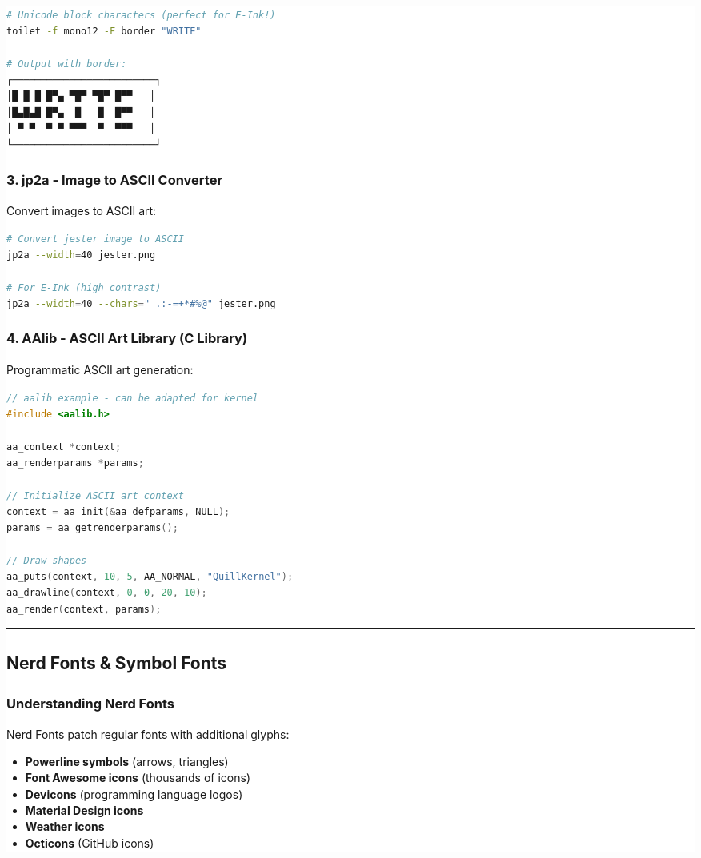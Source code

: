 ```bash
# Unicode block characters (perfect for E-Ink!)
toilet -f mono12 -F border "WRITE"

# Output with border:
┌─────────────────────────┐
│█ █ █ █▀▄ ▀█▀ ▀█▀ █▀▀   │
│█▄█▄█ █▀▄  █   █  █▀▀   │
│ ▀ ▀  ▀ ▀ ▀▀▀  ▀  ▀▀▀   │
└─────────────────────────┘
```

### 3. jp2a - Image to ASCII Converter

Convert images to ASCII art:

```bash
# Convert jester image to ASCII
jp2a --width=40 jester.png

# For E-Ink (high contrast)
jp2a --width=40 --chars=" .:-=+*#%@" jester.png
```

### 4. AAlib - ASCII Art Library (C Library)

Programmatic ASCII art generation:

```c
// aalib example - can be adapted for kernel
#include <aalib.h>

aa_context *context;
aa_renderparams *params;

// Initialize ASCII art context
context = aa_init(&aa_defparams, NULL);
params = aa_getrenderparams();

// Draw shapes
aa_puts(context, 10, 5, AA_NORMAL, "QuillKernel");
aa_drawline(context, 0, 0, 20, 10);
aa_render(context, params);
```

---

## Nerd Fonts & Symbol Fonts

### Understanding Nerd Fonts

Nerd Fonts patch regular fonts with additional glyphs:
- **Powerline symbols** (arrows, triangles)
- **Font Awesome icons** (thousands of icons)
- **Devicons** (programming language logos)
- **Material Design icons**
- **Weather icons**
- **Octicons** (GitHub icons)
